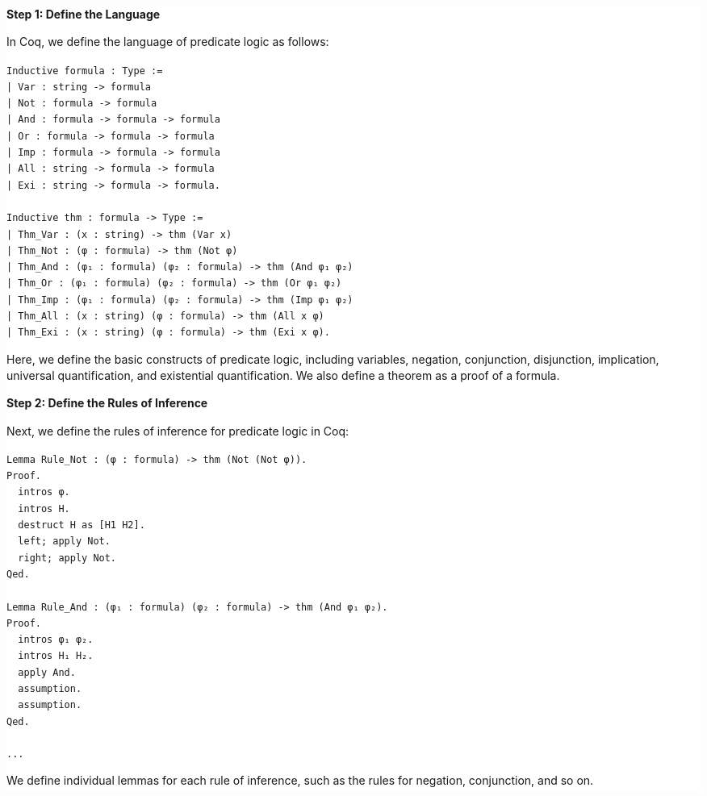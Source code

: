 **Step 1: Define the Language**

In Coq, we define the language of predicate logic as follows:

```coq
Inductive formula : Type :=
| Var : string -> formula
| Not : formula -> formula
| And : formula -> formula -> formula
| Or : formula -> formula -> formula
| Imp : formula -> formula -> formula
| All : string -> formula -> formula
| Exi : string -> formula -> formula.

Inductive thm : formula -> Type :=
| Thm_Var : (x : string) -> thm (Var x)
| Thm_Not : (φ : formula) -> thm (Not φ)
| Thm_And : (φ₁ : formula) (φ₂ : formula) -> thm (And φ₁ φ₂)
| Thm_Or : (φ₁ : formula) (φ₂ : formula) -> thm (Or φ₁ φ₂)
| Thm_Imp : (φ₁ : formula) (φ₂ : formula) -> thm (Imp φ₁ φ₂)
| Thm_All : (x : string) (φ : formula) -> thm (All x φ)
| Thm_Exi : (x : string) (φ : formula) -> thm (Exi x φ).
```

Here, we define the basic constructs of predicate logic, including variables, negation, conjunction, disjunction, implication, universal quantification, and existential quantification. We also define a theorem as a proof of a formula.

**Step 2: Define the Rules of Inference**

Next, we define the rules of inference for predicate logic in Coq:

```coq
Lemma Rule_Not : (φ : formula) -> thm (Not (Not φ)).
Proof.
  intros φ.
  intros H.
  destruct H as [H1 H2].
  left; apply Not.
  right; apply Not.
Qed.

Lemma Rule_And : (φ₁ : formula) (φ₂ : formula) -> thm (And φ₁ φ₂).
Proof.
  intros φ₁ φ₂.
  intros H₁ H₂.
  apply And.
  assumption.
  assumption.
Qed.

...
```

We define individual lemmas for each rule of inference, such as the rules for negation, conjunction, and so on.
